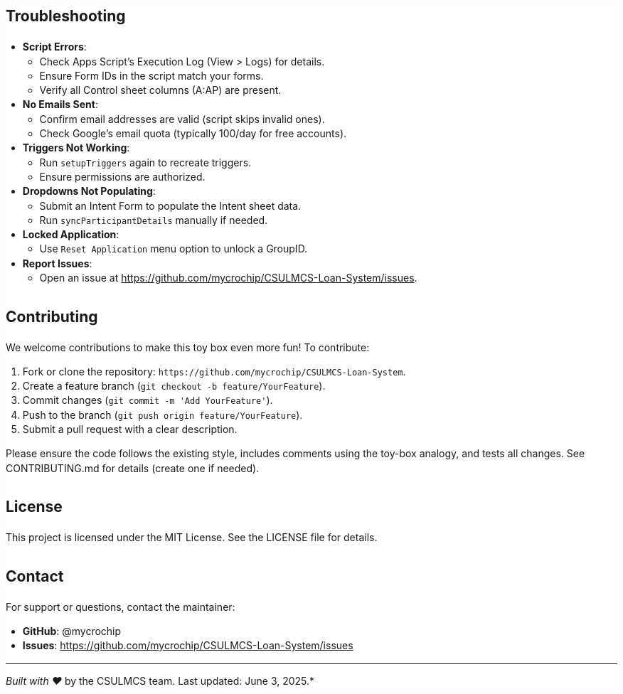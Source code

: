 ## Troubleshooting

- **Script Errors**:
  - Check Apps Script’s Execution Log (View &gt; Logs) for details.
  - Ensure Form IDs in the script match your forms.
  - Verify all Control sheet columns (A:AP) are present.
- **No Emails Sent**:
  - Confirm email addresses are valid (script skips invalid ones).
  - Check Google’s email quota (typically 100/day for free accounts).
- **Triggers Not Working**:
  - Run `setupTriggers` again to recreate triggers.
  - Ensure permissions are authorized.
- **Dropdowns Not Populating**:
  - Submit an Intent Form to populate the Intent sheet data.
  - Run `syncParticipantDetails` manually if needed.
- **Locked Application**:
  - Use `Reset Application` menu option to unlock a GroupID.
- **Report Issues**:
  - Open an issue at https://github.com/mycrochip/CSULMCS-Loan-System/issues.

## Contributing

We welcome contributions to make this toy box even more fun! To contribute:

1. Fork or clone the repository: `https://github.com/mycrochip/CSULMCS-Loan-System`.
2. Create a feature branch (`git checkout -b feature/YourFeature`).
3. Commit changes (`git commit -m 'Add YourFeature'`).
4. Push to the branch (`git push origin feature/YourFeature`).
5. Submit a pull request with a clear description.

Please ensure the code follows the existing style, includes comments using the toy-box analogy, and tests all changes. See CONTRIBUTING.md for details (create one if needed).

## License

This project is licensed under the MIT License. See the LICENSE file for details.

## Contact

For support or questions, contact the maintainer:

- **GitHub**: @mycrochip
- **Issues**: https://github.com/mycrochip/CSULMCS-Loan-System/issues

---

*Built with ❤️* by the CSULMCS team. Last updated: June 3, 2025.\*
